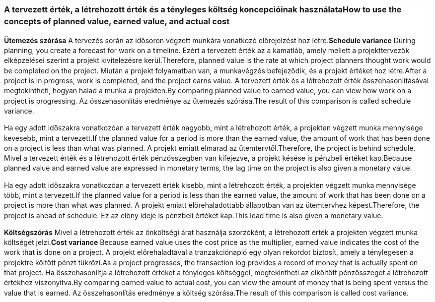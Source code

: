 ### <a name="how-to-use-the-concepts-of-planned-value-earned-value-and-actual-cost"></a><span data-ttu-id="43758-325">A tervezett érték, a létrehozott érték és a tényleges költség koncepcióinak használata</span><span class="sxs-lookup"><span data-stu-id="43758-325">How to use the concepts of planned value, earned value, and actual cost</span></span>

<span data-ttu-id="43758-326">**Ütemezés szórása** A tervezés során az idősoron végzett munkára vonatkozó előrejelzést hoz létre.</span><span class="sxs-lookup"><span data-stu-id="43758-326">**Schedule variance** During planning, you create a forecast for work on a timeline.</span></span> <span data-ttu-id="43758-327">Ezért a tervezett érték az a kamatláb, amely mellett a projekttervezők elképzelései szerint a projekt kivitelezésre kerül.</span><span class="sxs-lookup"><span data-stu-id="43758-327">Therefore, planned value is the rate at which project planners thought work would be completed on the project.</span></span> <span data-ttu-id="43758-328">Miután a projekt folyamatban van, a munkavégzés befejeződik, és a projekt értéket hoz létre.</span><span class="sxs-lookup"><span data-stu-id="43758-328">After a project is in progress, work is completed, and the project earns value.</span></span> <span data-ttu-id="43758-329">A tervezett érték és a létrehozott érték összehasonlításával megtekintheti, hogyan halad a munka a projekten.</span><span class="sxs-lookup"><span data-stu-id="43758-329">By comparing planned value to earned value, you can view how work on a project is progressing.</span></span> <span data-ttu-id="43758-330">Az összehasonlítás eredménye az ütemezés szórása.</span><span class="sxs-lookup"><span data-stu-id="43758-330">The result of this comparison is called schedule variance.</span></span> 

<span data-ttu-id="43758-331">Ha egy adott időszakra vonatkozóan a tervezett érték nagyobb, mint a létrehozott érték, a projekten végzett munka mennyisége kevesebb, mint a tervezett.</span><span class="sxs-lookup"><span data-stu-id="43758-331">If the planned value for a period is more than the earned value, the amount of work that has been done on a project is less than what was planned.</span></span> <span data-ttu-id="43758-332">A projekt emiatt elmarad az ütemtervtől.</span><span class="sxs-lookup"><span data-stu-id="43758-332">Therefore, the project is behind schedule.</span></span> <span data-ttu-id="43758-333">Mivel a tervezett érték és a létrehozott érték pénzösszegben van kifejezve, a projekt késése is pénzbeli értéket kap.</span><span class="sxs-lookup"><span data-stu-id="43758-333">Because planned value and earned value are expressed in monetary terms, the lag time on the project is also given a monetary value.</span></span> 

<span data-ttu-id="43758-334">Ha egy adott időszakra vonatkozóan a tervezett érték kisebb, mint a létrehozott érték, a projekten végzett munka mennyisége több, mint a tervezett.</span><span class="sxs-lookup"><span data-stu-id="43758-334">If the planned value for a period is less than the earned value, the amount of work that has been done on a project is more than what was planned.</span></span> <span data-ttu-id="43758-335">A projekt emiatt előrehaladottabb állapotban van az ütemtervhez képest.</span><span class="sxs-lookup"><span data-stu-id="43758-335">Therefore, the project is ahead of schedule.</span></span> <span data-ttu-id="43758-336">Ez az előny ideje is pénzbeli értéket kap.</span><span class="sxs-lookup"><span data-stu-id="43758-336">This lead time is also given a monetary value.</span></span>

<span data-ttu-id="43758-337">**Költségszórás** Mivel a létrehozott érték az önköltségi árat használja szorzóként, a létrehozott érték a projekten végzett munka költségét jelzi.</span><span class="sxs-lookup"><span data-stu-id="43758-337">**Cost variance** Because earned value uses the cost price as the multiplier, earned value indicates the cost of the work that is done on a project.</span></span> <span data-ttu-id="43758-338">A projekt előrehaladtával a tranzakciónapló egy olyan rekordot biztosít, amely a ténylegesen a projektre költött pénzt tükrözi.</span><span class="sxs-lookup"><span data-stu-id="43758-338">As a project progresses, the transaction log provides a record of money that is actually spent on that project.</span></span> <span data-ttu-id="43758-339">Ha összehasonlítja a létrehozott értéket a tényleges költséggel, megtekintheti az elköltött pénzösszeget a létrehozott értékhez viszonyítva.</span><span class="sxs-lookup"><span data-stu-id="43758-339">By comparing earned value to actual cost, you can view the amount of money that is being spent versus the value that is earned.</span></span> <span data-ttu-id="43758-340">Az összehasonlítás eredménye a költség szórása.</span><span class="sxs-lookup"><span data-stu-id="43758-340">The result of this comparison is called cost variance.</span></span> 
